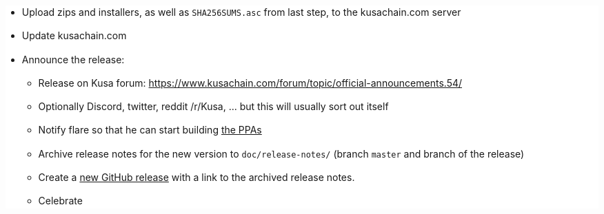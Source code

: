 - Upload zips and installers, as well as `SHA256SUMS.asc` from last step, to the kusachain.com server

- Update kusachain.com

- Announce the release:

  - Release on Kusa forum: https://www.kusachain.com/forum/topic/official-announcements.54/

  - Optionally Discord, twitter, reddit /r/Kusa, ... but this will usually sort out itself

  - Notify flare so that he can start building [the PPAs](https://launchpad.net/~kusachain.com/+archive/ubuntu/kusa)

  - Archive release notes for the new version to `doc/release-notes/` (branch `master` and branch of the release)

  - Create a [new GitHub release](https://github.com/kusachain/kusa/releases/new) with a link to the archived release notes.

  - Celebrate
